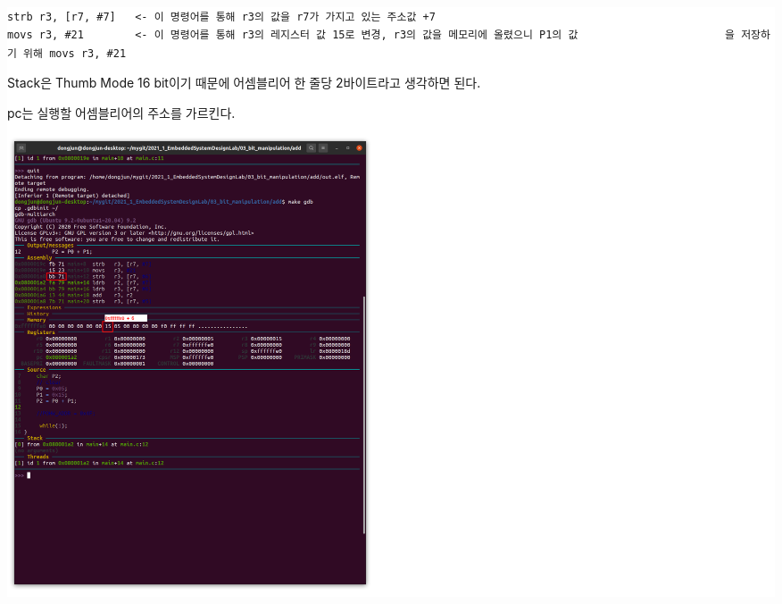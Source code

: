 ```
strb r3, [r7, #7]	<- 이 명령어를 통해 r3의 값을 r7가 가지고 있는 주소값 +7
movs r3, #21		<- 이 명령어를 통해 r3의 레지스터 값 15로 변경, r3의 값을 메모리에 올렸으니 P1의 값						 을 저장하기 위해 movs r3, #21
```

Stack은 Thumb Mode 16 bit이기 때문에  어셈블리어 한 줄당 2바이트라고 생각하면 된다. 

pc는 실행할 어셈블리어의 주소를 가르킨다. 



<img src="./Pictures/ldrbop.png" alt="ldrbop" style="zoom:50%;" />
